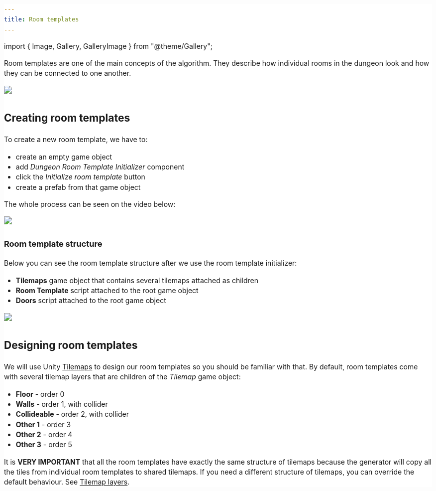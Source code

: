 ```yaml
---
title: Room templates
---
```


import { Image, Gallery, GalleryImage } from "@theme/Gallery";

Room templates are one of the main concepts of the algorithm. They describe how individual rooms in the dungeon look and how they can be connected to one another. 

<Image src="img/v2/room_templates/room_template_complete.png" caption="Example of a complete room template. Outline of the room template is hightlighted with yellow and possible door positions are red." />

## Creating room templates

To create a new room template, we have to:
- create an empty game object
- add *Dungeon Room Template Initializer* component
- click the *Initialize room template* button
- create a prefab from that game object

The whole process can be seen on the video below:

<Image src="img/v2/room_templates/creating_room_templates.gif" caption="Initializing room template using the Dungeon room template initializer script" />

### Room template structure

Below you can see the room template structure after we use the room template initializer:
- **Tilemaps** game object that contains several tilemaps attached as children
- **Room Template** script attached to the root game object
- **Doors** script attached to the root game object

<Image src="img/v2/room_templates/room_template_inspector.png" caption="Room template structure" />

## Designing room templates

We will use Unity [Tilemaps](https://docs.unity3d.com/Manual/class-Tilemap.html) to design our room templates so you should be familiar with that. By default, room templates come with several tilemap layers that are children of the *Tilemap* game object:

- **Floor** - order 0 
- **Walls** - order 1, with collider
- **Collideable** - order 2, with collider
- **Other 1** - order 3
- **Other 2** - order 4
- **Other 3** - order 5

It is **VERY IMPORTANT** that all the room templates have exactly the same structure of tilemaps because the generator will copy all the tiles from individual room templates to shared tilemaps. If you need a different structure of tilemaps, you can override the default behaviour. See [Tilemap layers](../other/tilemap-layers.md).
